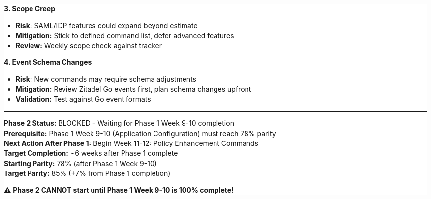 **3. Scope Creep**
- **Risk:** SAML/IDP features could expand beyond estimate
- **Mitigation:** Stick to defined command list, defer advanced features
- **Review:** Weekly scope check against tracker

**4. Event Schema Changes**
- **Risk:** New commands may require schema adjustments
- **Mitigation:** Review Zitadel Go events first, plan schema changes upfront
- **Validation:** Test against Go event formats

---

**Phase 2 Status:** BLOCKED - Waiting for Phase 1 Week 9-10 completion  
**Prerequisite:** Phase 1 Week 9-10 (Application Configuration) must reach 78% parity  
**Next Action After Phase 1:** Begin Week 11-12: Policy Enhancement Commands  
**Target Completion:** ~6 weeks after Phase 1 complete  
**Starting Parity:** 78% (after Phase 1 Week 9-10)  
**Target Parity:** 85% (+7% from Phase 1 completion)

⚠️ **Phase 2 CANNOT start until Phase 1 Week 9-10 is 100% complete!**
